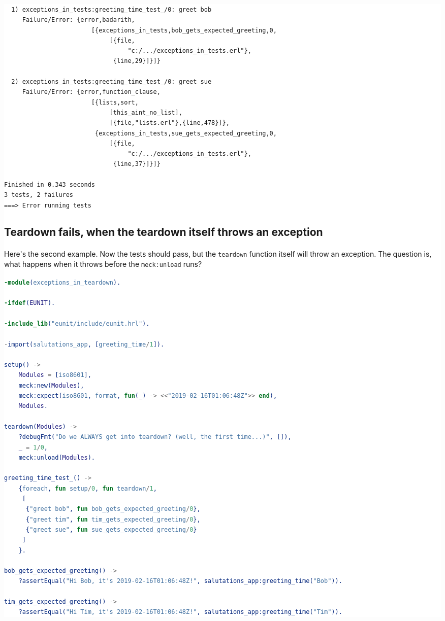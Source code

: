 ```none
  1) exceptions_in_tests:greeting_time_test_/0: greet bob
     Failure/Error: {error,badarith,
                        [{exceptions_in_tests,bob_gets_expected_greeting,0,
                             [{file,
                                  "c:/.../exceptions_in_tests.erl"},
                              {line,29}]}]}

  2) exceptions_in_tests:greeting_time_test_/0: greet sue
     Failure/Error: {error,function_clause,
                        [{lists,sort,
                             [this_aint_no_list],
                             [{file,"lists.erl"},{line,478}]},
                         {exceptions_in_tests,sue_gets_expected_greeting,0,
                             [{file,
                                  "c:/.../exceptions_in_tests.erl"},
                              {line,37}]}]}

Finished in 0.343 seconds
3 tests, 2 failures
===> Error running tests
```

## Teardown fails, when the teardown itself throws an exception

Here's the second example. Now the tests should pass, but the `teardown` function itself will throw an exception. The question is, what happens when it throws before the `meck:unload` runs?

```erlang
-module(exceptions_in_teardown).

-ifdef(EUNIT).

-include_lib("eunit/include/eunit.hrl").

-import(salutations_app, [greeting_time/1]).

setup() ->
    Modules = [iso8601],
    meck:new(Modules),
    meck:expect(iso8601, format, fun(_) -> <<"2019-02-16T01:06:48Z">> end),
    Modules.

teardown(Modules) ->
    ?debugFmt("Do we ALWAYS get into teardown? (well, the first time...)", []),
    _ = 1/0,
    meck:unload(Modules).

greeting_time_test_() ->
    {foreach, fun setup/0, fun teardown/1,
     [
      {"greet bob", fun bob_gets_expected_greeting/0},
      {"greet tim", fun tim_gets_expected_greeting/0},
      {"greet sue", fun sue_gets_expected_greeting/0}
     ]
    }.

bob_gets_expected_greeting() ->
    ?assertEqual("Hi Bob, it's 2019-02-16T01:06:48Z!", salutations_app:greeting_time("Bob")).

tim_gets_expected_greeting() ->
    ?assertEqual("Hi Tim, it's 2019-02-16T01:06:48Z!", salutations_app:greeting_time("Tim")).

```